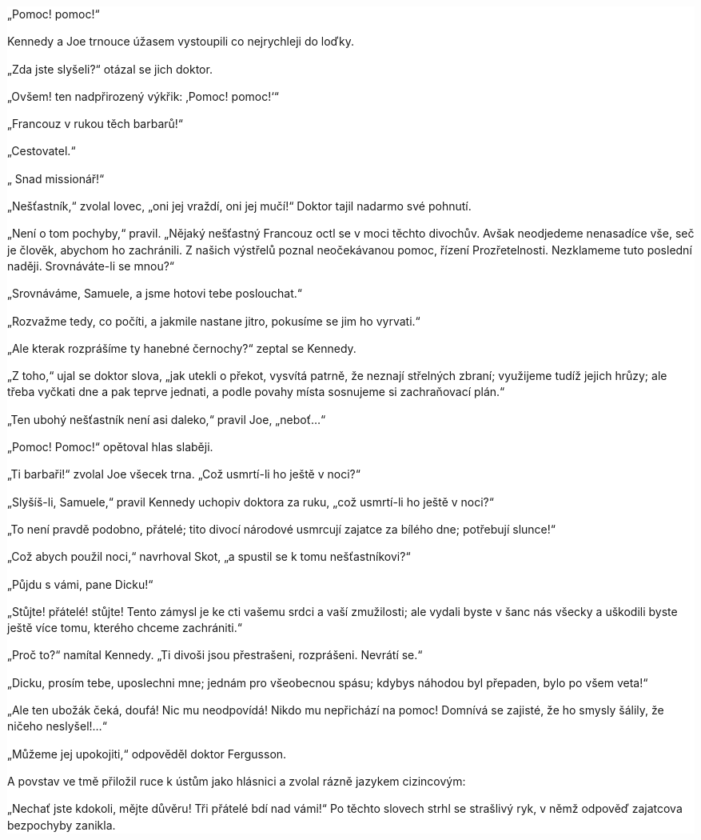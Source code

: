„Pomoc! pomoc!“

Kennedy a Joe trnouce úžasem vystoupili co nejrychleji do loďky.

„Zda jste slyšeli?“ otázal se jich doktor.

„Ovšem! ten nadpřirozený výkřik: ‚Pomoc! pomoc!‘“

„Francouz v rukou těch barbarů!“

„Cestovatel.“

„ Snad missionář!“

„Nešťastník,“ zvolal lovec, „oni jej vraždí, oni jej mučí!“ Doktor tajil nadarmo své pohnutí.

„Není o tom pochyby,“ pravil. „Nějaký nešťastný Francouz octl se v moci těchto divochův. Avšak neodjedeme nenasadíce vše, seč je člověk, abychom ho zachránili. Z našich výstřelů poznal neočekávanou pomoc, řízení Prozřetelnosti. Nezklameme tuto poslední naději. Srovnáváte-li se mnou?“

„Srovnáváme, Samuele, a jsme hotovi tebe poslouchat.“

„Rozvažme tedy, co počíti, a jakmile nastane jitro, pokusíme se jim ho vyrvati.“

„Ale kterak rozprášíme ty hanebné černochy?“ zeptal se Kennedy.

„Z toho,“ ujal se doktor slova, „jak utekli o překot, vysvítá patrně, že neznají střelných zbraní; využijeme tudíž jejich hrůzy; ale třeba vyčkati dne a pak teprve jednati, a podle povahy místa sosnujeme si zachraňovací plán.“

„Ten ubohý nešťastník není asi daleko,“ pravil Joe, „neboť…“

„Pomoc! Pomoc!“ opětoval hlas slaběji.

„Ti barbaři!“ zvolal Joe všecek trna. „Což usmrtí-li ho ještě v noci?“

„Slyšíš-li, Samuele,“ pravil Kennedy uchopiv doktora za ruku, „což usmrtí-li ho ještě v noci?“

„To není pravdě podobno, přátelé; tito divocí národové usmrcují zajatce za bílého dne; potřebují slunce!“

„Což abych použil noci,“ navrhoval Skot, „a spustil se k tomu nešťastníkovi?“

„Půjdu s vámi, pane Dicku!“

„Stůjte! přátelé! stůjte! Tento zámysl je ke cti vašemu srdci a vaší zmužilosti; ale vydali byste v šanc nás všecky a uškodili byste ještě více tomu, kterého chceme zachrániti.“

„Proč to?“ namítal Kennedy. „Ti divoši jsou přestrašeni, rozprášeni. Nevrátí se.“

„Dicku, prosím tebe, uposlechni mne; jednám pro všeobecnou spásu; kdybys náhodou byl přepaden, bylo po všem veta!“

„Ale ten ubožák čeká, doufá! Nic mu neodpovídá! Nikdo mu nepřichází na pomoc! Domnívá se zajisté, že ho smysly šálily, že ničeho neslyšel!…“

„Můžeme jej upokojiti,“ odpověděl doktor Fergusson.

A povstav ve tmě přiložil ruce k ústům jako hlásnici a zvolal rázně jazykem cizincovým:

„Nechať jste kdokoli, mějte důvěru! Tři přátelé bdí nad vámi!“ Po těchto slovech strhl se strašlivý ryk, v němž odpověď zajatcova bezpochyby zanikla.
